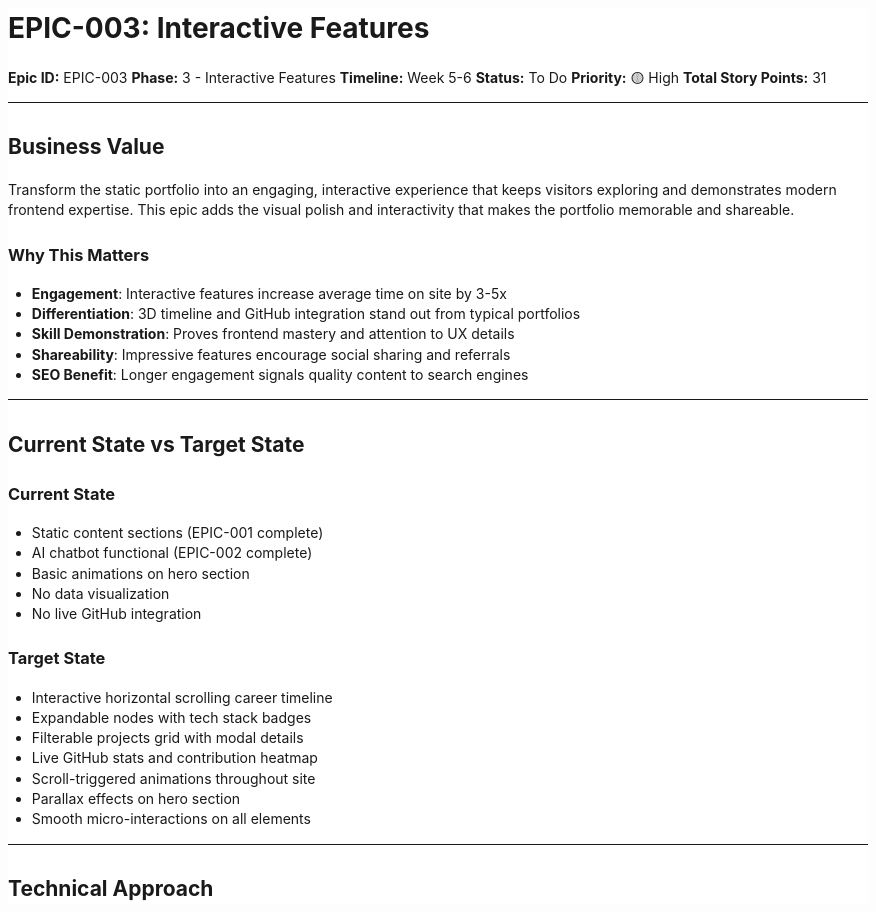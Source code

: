 # EPIC-003: Interactive Features

**Epic ID:** EPIC-003
**Phase:** 3 - Interactive Features
**Timeline:** Week 5-6
**Status:** To Do
**Priority:** 🟡 High
**Total Story Points:** 31

---

## Business Value

Transform the static portfolio into an engaging, interactive experience that keeps visitors exploring and demonstrates modern frontend expertise. This epic adds the visual polish and interactivity that makes the portfolio memorable and shareable.

### Why This Matters

- **Engagement**: Interactive features increase average time on site by 3-5x
- **Differentiation**: 3D timeline and GitHub integration stand out from typical portfolios
- **Skill Demonstration**: Proves frontend mastery and attention to UX details
- **Shareability**: Impressive features encourage social sharing and referrals
- **SEO Benefit**: Longer engagement signals quality content to search engines

---

## Current State vs Target State

### Current State
- Static content sections (EPIC-001 complete)
- AI chatbot functional (EPIC-002 complete)
- Basic animations on hero section
- No data visualization
- No live GitHub integration

### Target State
- Interactive horizontal scrolling career timeline
- Expandable nodes with tech stack badges
- Filterable projects grid with modal details
- Live GitHub stats and contribution heatmap
- Scroll-triggered animations throughout site
- Parallax effects on hero section
- Smooth micro-interactions on all elements

---

## Technical Approach
